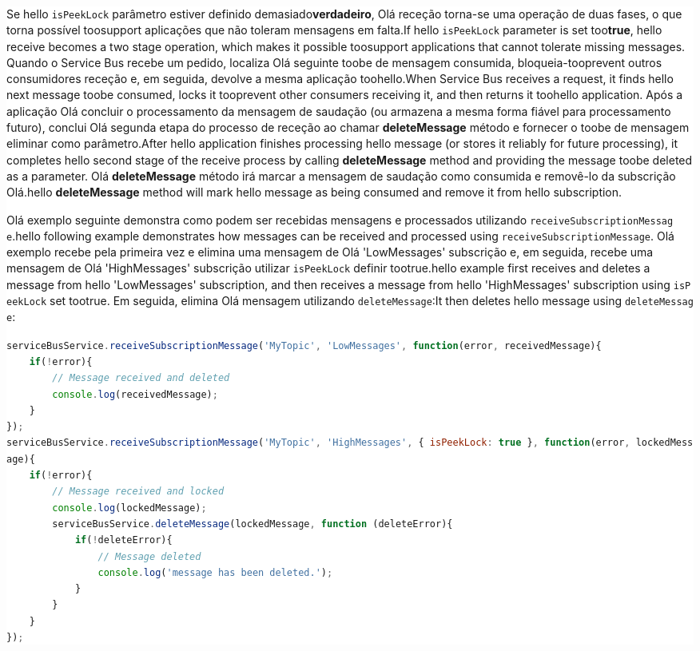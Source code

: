 <span data-ttu-id="11652-178">Se hello `isPeekLock` parâmetro estiver definido demasiado**verdadeiro**, Olá receção torna-se uma operação de duas fases, o que torna possível toosupport aplicações que não toleram mensagens em falta.</span><span class="sxs-lookup"><span data-stu-id="11652-178">If hello `isPeekLock` parameter is set too**true**, hello receive becomes a two stage operation, which makes it possible toosupport applications that cannot tolerate missing messages.</span></span> <span data-ttu-id="11652-179">Quando o Service Bus recebe um pedido, localiza Olá seguinte toobe de mensagem consumida, bloqueia-tooprevent outros consumidores receção e, em seguida, devolve a mesma aplicação toohello.</span><span class="sxs-lookup"><span data-stu-id="11652-179">When Service Bus receives a request, it finds hello next message toobe consumed, locks it tooprevent other consumers receiving it, and then returns it toohello application.</span></span>
<span data-ttu-id="11652-180">Após a aplicação Olá concluir o processamento da mensagem de saudação (ou armazena a mesma forma fiável para processamento futuro), conclui Olá segunda etapa do processo de receção ao chamar **deleteMessage** método e fornecer o toobe de mensagem eliminar como parâmetro.</span><span class="sxs-lookup"><span data-stu-id="11652-180">After hello application finishes processing hello message (or stores it reliably for future processing), it completes hello second stage of the receive process by calling **deleteMessage** method and providing the message toobe deleted as a parameter.</span></span> <span data-ttu-id="11652-181">Olá **deleteMessage** método irá marcar a mensagem de saudação como consumida e removê-lo da subscrição Olá.</span><span class="sxs-lookup"><span data-stu-id="11652-181">hello **deleteMessage** method will mark hello message as being consumed and remove it from hello subscription.</span></span>

<span data-ttu-id="11652-182">Olá exemplo seguinte demonstra como podem ser recebidas mensagens e processados utilizando `receiveSubscriptionMessage`.</span><span class="sxs-lookup"><span data-stu-id="11652-182">hello following example demonstrates how messages can be received and processed using `receiveSubscriptionMessage`.</span></span> <span data-ttu-id="11652-183">Olá exemplo recebe pela primeira vez e elimina uma mensagem de Olá 'LowMessages' subscrição e, em seguida, recebe uma mensagem de Olá 'HighMessages' subscrição utilizar `isPeekLock` definir tootrue.</span><span class="sxs-lookup"><span data-stu-id="11652-183">hello example first receives and deletes a message from hello 'LowMessages' subscription, and then receives a message from hello 'HighMessages' subscription using `isPeekLock` set tootrue.</span></span> <span data-ttu-id="11652-184">Em seguida, elimina Olá mensagem utilizando `deleteMessage`:</span><span class="sxs-lookup"><span data-stu-id="11652-184">It then deletes hello message using `deleteMessage`:</span></span>

```javascript
serviceBusService.receiveSubscriptionMessage('MyTopic', 'LowMessages', function(error, receivedMessage){
    if(!error){
        // Message received and deleted
        console.log(receivedMessage);
    }
});
serviceBusService.receiveSubscriptionMessage('MyTopic', 'HighMessages', { isPeekLock: true }, function(error, lockedMessage){
    if(!error){
        // Message received and locked
        console.log(lockedMessage);
        serviceBusService.deleteMessage(lockedMessage, function (deleteError){
            if(!deleteError){
                // Message deleted
                console.log('message has been deleted.');
            }
        }
    }
});
```

